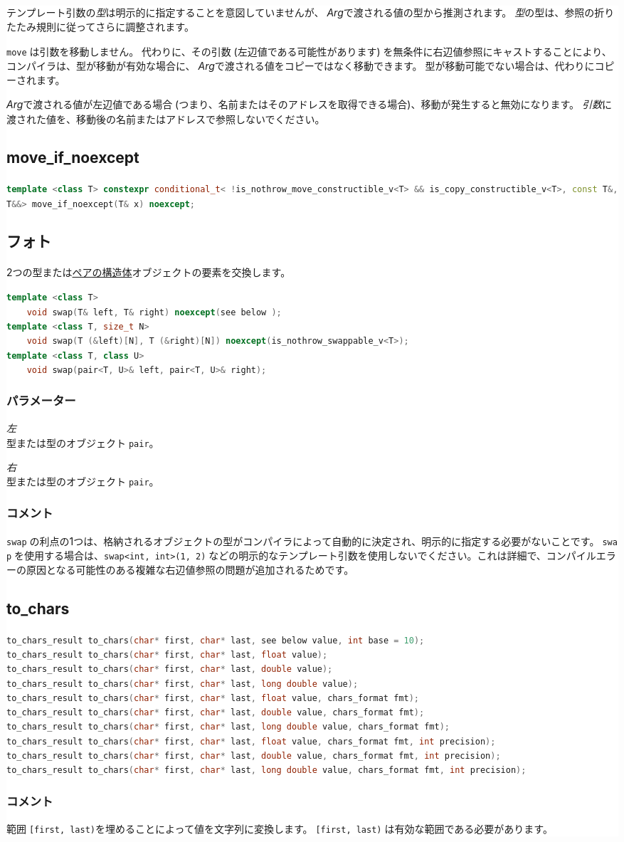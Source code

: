 テンプレート引数の*型*は明示的に指定することを意図していませんが、 *Arg*で渡される値の型から推測されます。 *型*の型は、参照の折りたたみ規則に従ってさらに調整されます。

`move` は引数を移動しません。 代わりに、その引数 (左辺値である可能性があります) を無条件に右辺値参照にキャストすることにより、コンパイラは、型が移動が有効な場合に、 *Arg*で渡される値をコピーではなく移動できます。 型が移動可能でない場合は、代わりにコピーされます。

*Arg*で渡される値が左辺値である場合 (つまり、名前またはそのアドレスを取得できる場合)、移動が発生すると無効になります。 *引数*に渡された値を、移動後の名前またはアドレスで参照しないでください。

## <a name="moveif"></a>move_if_noexcept

```cpp
template <class T> constexpr conditional_t< !is_nothrow_move_constructible_v<T> && is_copy_constructible_v<T>, const T&, T&&> move_if_noexcept(T& x) noexcept;
```

## <a name="swap"></a>フォト

2つの型または[ペアの構造体](../standard-library/pair-structure.md)オブジェクトの要素を交換します。

```cpp
template <class T>
    void swap(T& left, T& right) noexcept(see below );
template <class T, size_t N>
    void swap(T (&left)[N], T (&right)[N]) noexcept(is_nothrow_swappable_v<T>);
template <class T, class U>
    void swap(pair<T, U>& left, pair<T, U>& right);
```

### <a name="parameters"></a>パラメーター

*左*\
型または型のオブジェクト `pair`。

*右*\
型または型のオブジェクト `pair`。

### <a name="remarks"></a>コメント

`swap` の利点の1つは、格納されるオブジェクトの型がコンパイラによって自動的に決定され、明示的に指定する必要がないことです。 `swap` を使用する場合は、`swap<int, int>(1, 2)` などの明示的なテンプレート引数を使用しないでください。これは詳細で、コンパイルエラーの原因となる可能性のある複雑な右辺値参照の問題が追加されるためです。

## <a name="to_chars"></a>to_chars

```cpp
to_chars_result to_chars(char* first, char* last, see below value, int base = 10);
to_chars_result to_chars(char* first, char* last, float value); 
to_chars_result to_chars(char* first, char* last, double value); 
to_chars_result to_chars(char* first, char* last, long double value);
to_chars_result to_chars(char* first, char* last, float value, chars_format fmt); 
to_chars_result to_chars(char* first, char* last, double value, chars_format fmt); 
to_chars_result to_chars(char* first, char* last, long double value, chars_format fmt);
to_chars_result to_chars(char* first, char* last, float value, chars_format fmt, int precision); 
to_chars_result to_chars(char* first, char* last, double value, chars_format fmt, int precision); 
to_chars_result to_chars(char* first, char* last, long double value, chars_format fmt, int precision);
```

### <a name="remarks"></a>コメント

範囲 `[first, last)`を埋めることによって値を文字列に変換します。 `[first, last)` は有効な範囲である必要があります。
